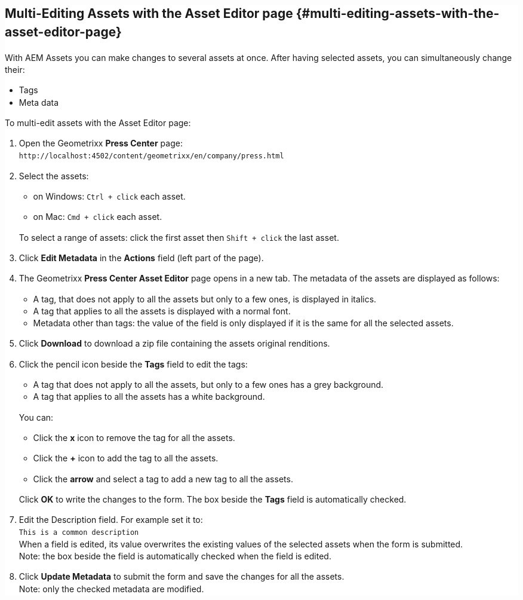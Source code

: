 ## Multi-Editing Assets with the Asset Editor page {#multi-editing-assets-with-the-asset-editor-page}

With AEM Assets you can make changes to several assets at once. After having selected assets, you can simultaneously change their:

* Tags
* Meta data

To multi-edit assets with the Asset Editor page:

1. Open the Geometrixx **Press Center** page:  
   `http://localhost:4502/content/geometrixx/en/company/press.html`

1. Select the assets:

    * on Windows: `Ctrl + click` each asset.  
    
    * on Mac: `Cmd + click` each asset.

   To select a range of assets: click the first asset then `Shift + click` the last asset.  

1. Click **Edit Metadata** in the **Actions** field (left part of the page).  

1. The Geometrixx **Press Center Asset Editor** page opens in a new tab. The metadata of the assets are displayed as follows:

    * A tag, that does not apply to all the assets but only to a few ones, is displayed in italics.
    * A tag that applies to all the assets is displayed with a normal font.
    * Metadata other than tags: the value of the field is only displayed if it is the same for all the selected assets.

1. Click **Download** to download a zip file containing the assets original renditions.
1. Click the pencil icon beside the **Tags** field to edit the tags:

    * A tag that does not apply to all the assets, but only to a few ones has a grey background.
    * A tag that applies to all the assets has a white background.

   You can:

    * Click the **x** icon to remove the tag for all the assets.  
    
    * Click the **+** icon to add the tag to all the assets.
    * Click the **arrow** and select a tag to add a new tag to all the assets.

   Click **OK** to write the changes to the form. The box beside the **Tags** field is automatically checked.  

1. Edit the Description field. For example set it to:  
   `This is a common description`  
   When a field is edited, its value overwrites the existing values of the selected assets when the form is submitted.  
   Note: the box beside the field is automatically checked when the field is edited.  

1. Click **Update Metadata** to submit the form and save the changes for all the assets.  
   Note: only the checked metadata are modified.







